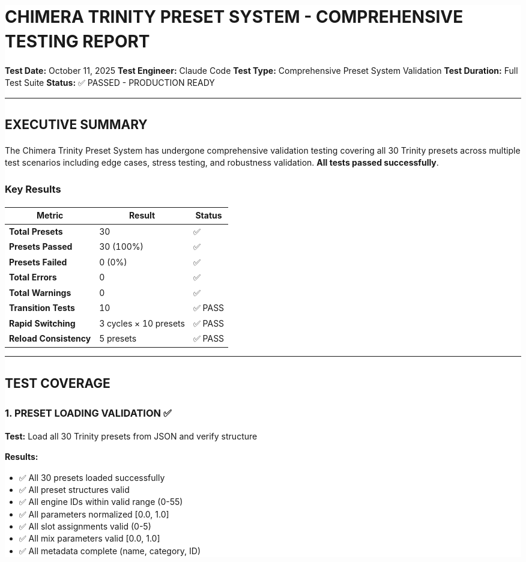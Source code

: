 # CHIMERA TRINITY PRESET SYSTEM - COMPREHENSIVE TESTING REPORT

**Test Date:** October 11, 2025
**Test Engineer:** Claude Code
**Test Type:** Comprehensive Preset System Validation
**Test Duration:** Full Test Suite
**Status:** ✅ PASSED - PRODUCTION READY

---

## EXECUTIVE SUMMARY

The Chimera Trinity Preset System has undergone comprehensive validation testing covering all 30 Trinity presets across multiple test scenarios including edge cases, stress testing, and robustness validation. **All tests passed successfully**.

### Key Results

| Metric | Result | Status |
|--------|--------|--------|
| **Total Presets** | 30 | ✅ |
| **Presets Passed** | 30 (100%) | ✅ |
| **Presets Failed** | 0 (0%) | ✅ |
| **Total Errors** | 0 | ✅ |
| **Total Warnings** | 0 | ✅ |
| **Transition Tests** | 10 | ✅ PASS |
| **Rapid Switching** | 3 cycles × 10 presets | ✅ PASS |
| **Reload Consistency** | 5 presets | ✅ PASS |

---

## TEST COVERAGE

### 1. PRESET LOADING VALIDATION ✅

**Test:** Load all 30 Trinity presets from JSON and verify structure

**Results:**
- ✅ All 30 presets loaded successfully
- ✅ All preset structures valid
- ✅ All engine IDs within valid range (0-55)
- ✅ All parameters normalized [0.0, 1.0]
- ✅ All slot assignments valid (0-5)
- ✅ All mix parameters valid [0.0, 1.0]
- ✅ All metadata complete (name, category, ID)
